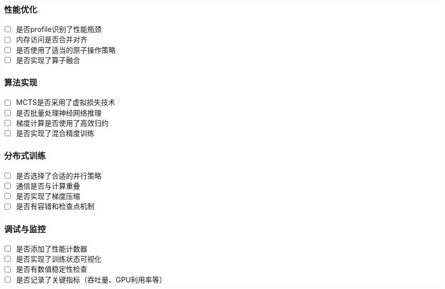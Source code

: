 ### 性能优化
- [ ] 是否profile识别了性能瓶颈
- [ ] 内存访问是否合并对齐
- [ ] 是否使用了适当的原子操作策略
- [ ] 是否实现了算子融合

### 算法实现
- [ ] MCTS是否采用了虚拟损失技术
- [ ] 是否批量处理神经网络推理
- [ ] 梯度计算是否使用了高效归约
- [ ] 是否实现了混合精度训练

### 分布式训练
- [ ] 是否选择了合适的并行策略
- [ ] 通信是否与计算重叠
- [ ] 是否实现了梯度压缩
- [ ] 是否有容错和检查点机制

### 调试与监控
- [ ] 是否添加了性能计数器
- [ ] 是否实现了训练状态可视化
- [ ] 是否有数值稳定性检查
- [ ] 是否记录了关键指标（吞吐量、GPU利用率等）
